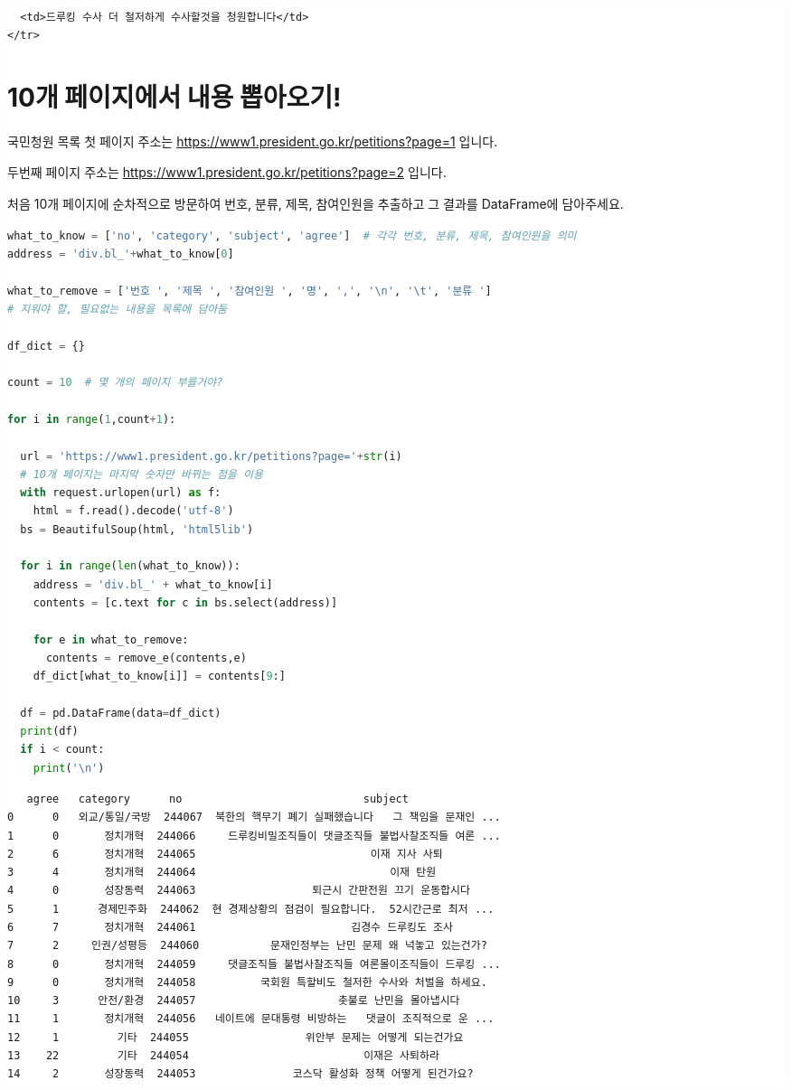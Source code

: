       <td>드루킹 수사 더 철저하게 수사할것을 청원합니다</td>
    </tr>
  </tbody>
</table>
</div>



# 10개 페이지에서 내용 뽑아오기!

국민청원 목록 첫 페이지 주소는 https://www1.president.go.kr/petitions?page=1 입니다.

두번째 페이지 주소는 https://www1.president.go.kr/petitions?page=2 입니다.

처음 10개 페이지에 순차적으로 방문하여 번호, 분류, 제목, 참여인원을 추출하고 그 결과를 DataFrame에 담아주세요.


```python
what_to_know = ['no', 'category', 'subject', 'agree']  # 각각 번호, 분류, 제목, 참여인원을 의미
address = 'div.bl_'+what_to_know[0]

what_to_remove = ['번호 ', '제목 ', '참여인원 ', '명', ',', '\n', '\t', '분류 ']
# 지워야 할, 필요없는 내용을 목록에 담아둠

df_dict = {}

count = 10  # 몇 개의 페이지 부를거야?

for i in range(1,count+1):
  
  url = 'https://www1.president.go.kr/petitions?page='+str(i)
  # 10개 페이지는 마지막 숫자만 바뀌는 점을 이용
  with request.urlopen(url) as f:
    html = f.read().decode('utf-8')
  bs = BeautifulSoup(html, 'html5lib')
  
  for i in range(len(what_to_know)):
    address = 'div.bl_' + what_to_know[i]
    contents = [c.text for c in bs.select(address)]
    
    for e in what_to_remove:
      contents = remove_e(contents,e)
    df_dict[what_to_know[i]] = contents[9:]
    
  df = pd.DataFrame(data=df_dict)
  print(df)
  if i < count:
    print('\n')
```

       agree   category      no                            subject
    0      0   외교/통일/국방  244067  북한의 핵무기 폐기 실패했습니다   그 책임을 문재인 ...
    1      0       정치개혁  244066     드루킹비밀조직들이 댓글조직들 불법사찰조직들 여론 ...
    2      6       정치개혁  244065                           이재 지사 사퇴
    3      4       정치개혁  244064                              이재 탄원
    4      0       성장동력  244063                  퇴근시 간판전원 끄기 운동합시다
    5      1      경제민주화  244062  현 경제상황의 점검이 필요합니다.  52시간근로 최저 ...
    6      7       정치개혁  244061                        김경수 드루킹도 조사
    7      2     인권/성평등  244060           문재인정부는 난민 문제 왜 넉놓고 있는건가?
    8      0       정치개혁  244059     댓글조직들 불법사찰조직들 여론몰이조직들이 드루킹 ...
    9      0       정치개혁  244058          국회원 특할비도 철저한 수사와 처벌을 하세요.
    10     3      안전/환경  244057                      촛불로 난민을 몰아냅시다
    11     1       정치개혁  244056   네이트에 문대통령 비방하는   댓글이 조직적으로 운 ...
    12     1         기타  244055                  위안부 문제는 어떻게 되는건가요
    13    22         기타  244054                           이재은 사퇴하라
    14     2       성장동력  244053               코스닥 활성화 정책 어떻게 된건가요?
    